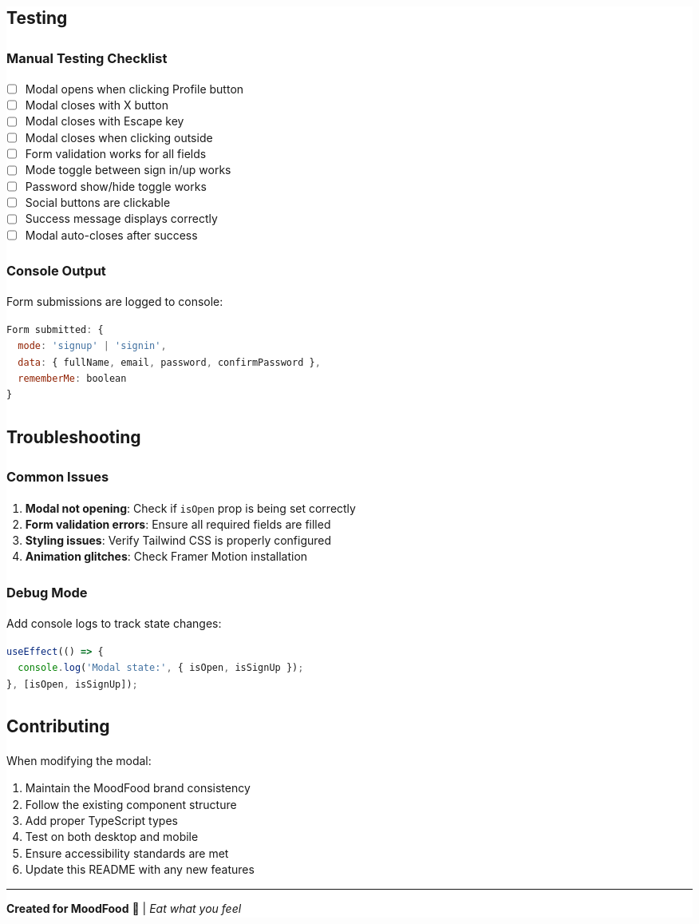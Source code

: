 ## Testing

### Manual Testing Checklist
- [ ] Modal opens when clicking Profile button
- [ ] Modal closes with X button
- [ ] Modal closes with Escape key
- [ ] Modal closes when clicking outside
- [ ] Form validation works for all fields
- [ ] Mode toggle between sign in/up works
- [ ] Password show/hide toggle works
- [ ] Social buttons are clickable
- [ ] Success message displays correctly
- [ ] Modal auto-closes after success

### Console Output
Form submissions are logged to console:
```javascript
Form submitted: {
  mode: 'signup' | 'signin',
  data: { fullName, email, password, confirmPassword },
  rememberMe: boolean
}
```

## Troubleshooting

### Common Issues
1. **Modal not opening**: Check if `isOpen` prop is being set correctly
2. **Form validation errors**: Ensure all required fields are filled
3. **Styling issues**: Verify Tailwind CSS is properly configured
4. **Animation glitches**: Check Framer Motion installation

### Debug Mode
Add console logs to track state changes:
```typescript
useEffect(() => {
  console.log('Modal state:', { isOpen, isSignUp });
}, [isOpen, isSignUp]);
```

## Contributing

When modifying the modal:
1. Maintain the MoodFood brand consistency
2. Follow the existing component structure
3. Add proper TypeScript types
4. Test on both desktop and mobile
5. Ensure accessibility standards are met
6. Update this README with any new features

---

**Created for MoodFood** 🧡 | *Eat what you feel*
